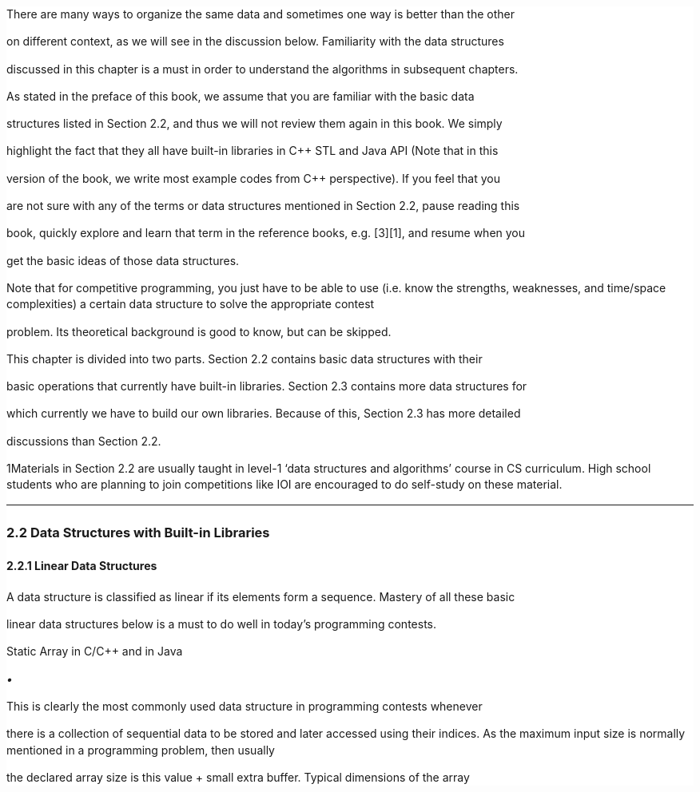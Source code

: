 There are many ways to organize the same data and sometimes one way is better than the other

on different context, as we will see in the discussion below. Familiarity with the data structures

discussed in this chapter is a must in order to understand the algorithms in subsequent chapters.

As stated in the preface of this book, we assume that you are familiar with the basic data

structures listed in Section 2.2, and thus we will not review them again in this book. We simply

highlight the fact that they all have built-in libraries in C++ STL and Java API (Note that in this

version of the book, we write most example codes from C++ perspective). If you feel that you

are not sure with any of the terms or data structures mentioned in Section 2.2, pause reading this

book, quickly explore and learn that term in the reference books, e.g. [3][1], and resume when you

get the basic ideas of those data structures.

Note that for competitive programming, you just have to be able to use (i.e. know the strengths,
weaknesses, and time/space complexities) a certain data structure to solve the appropriate contest

problem. Its theoretical background is good to know, but can be skipped.

This chapter is divided into two parts. Section 2.2 contains basic data structures with their

basic operations that currently have built-in libraries. Section 2.3 contains more data structures for

which currently we have to build our own libraries. Because of this, Section 2.3 has more detailed

discussions than Section 2.2.

1Materials in Section 2.2 are usually taught in level-1 ‘data structures and algorithms’ course in CS curriculum.
High school students who are planning to join competitions like IOI are encouraged to do self-study on these material.


-----

### 2.2 Data Structures with Built-in Libraries

#### 2.2.1 Linear Data Structures

A data structure is classified as linear if its elements form a sequence. Mastery of all these basic

linear data structures below is a must to do well in today’s programming contests.

Static Array in C/C++ and in Java

_•_

This is clearly the most commonly used data structure in programming contests whenever

there is a collection of sequential data to be stored and later accessed using their indices.
As the maximum input size is normally mentioned in a programming problem, then usually

the declared array size is this value + small extra buffer. Typical dimensions of the array
